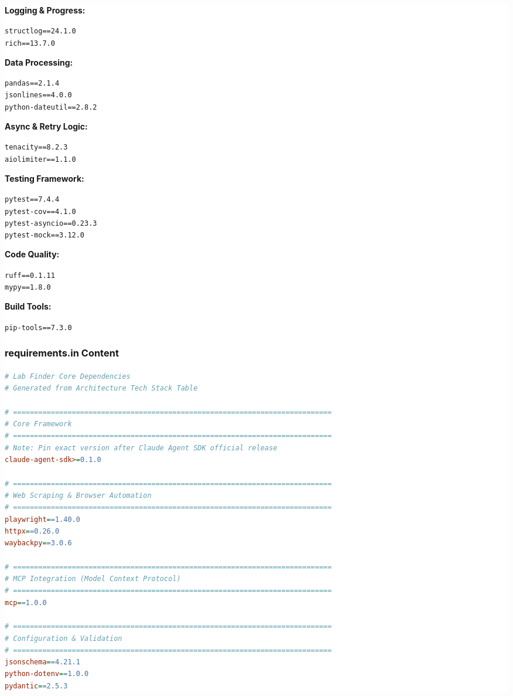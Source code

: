 **Logging & Progress:**
```
structlog==24.1.0
rich==13.7.0
```

**Data Processing:**
```
pandas==2.1.4
jsonlines==4.0.0
python-dateutil==2.8.2
```

**Async & Retry Logic:**
```
tenacity==8.2.3
aiolimiter==1.1.0
```

**Testing Framework:**
```
pytest==7.4.4
pytest-cov==4.1.0
pytest-asyncio==0.23.3
pytest-mock==3.12.0
```

**Code Quality:**
```
ruff==0.1.11
mypy==1.8.0
```

**Build Tools:**
```
pip-tools==7.3.0
```

### requirements.in Content

```ini
# Lab Finder Core Dependencies
# Generated from Architecture Tech Stack Table

# ============================================================================
# Core Framework
# ============================================================================
# Note: Pin exact version after Claude Agent SDK official release
claude-agent-sdk>=0.1.0

# ============================================================================
# Web Scraping & Browser Automation
# ============================================================================
playwright==1.40.0
httpx==0.26.0
waybackpy==3.0.6

# ============================================================================
# MCP Integration (Model Context Protocol)
# ============================================================================
mcp==1.0.0

# ============================================================================
# Configuration & Validation
# ============================================================================
jsonschema==4.21.1
python-dotenv==1.0.0
pydantic==2.5.3

```